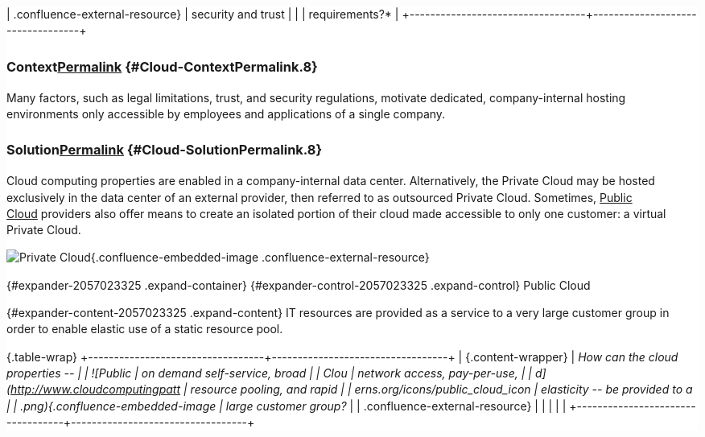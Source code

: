 | .confluence-external-resource}   | security and trust               |
|                               | requirements?*                   |
+----------------------------------+----------------------------------+


### Context[Permalink](http://www.cloudcomputingpatterns.org/private_cloud/#context "Permalink") {#Cloud-ContextPermalink.8}

Many factors, such as legal limitations, trust, and security
regulations, motivate dedicated, company-internal hosting environments
only accessible by employees and applications of a single company.

### Solution[Permalink](http://www.cloudcomputingpatterns.org/private_cloud/#solution "Permalink") {#Cloud-SolutionPermalink.8}

Cloud computing properties are enabled in a company-internal data
center. Alternatively, the Private Cloud may be hosted exclusively in
the data center of an external provider, then referred to as outsourced
Private Cloud. Sometimes, [Public
Cloud](http://www.cloudcomputingpatterns.org/private_cloud/) providers
also offer means to create an isolated portion of their cloud made
accessible to only one customer: a virtual Private Cloud.

![Private
Cloud](http://www.cloudcomputingpatterns.org/sketches/private_cloud_sketch.png){.confluence-embedded-image
.confluence-external-resource}



 {#expander-2057023325 .expand-container}
 {#expander-control-2057023325 .expand-control}
Public Cloud


 {#expander-content-2057023325 .expand-content}
IT resources are provided as a service to a very large customer group in
order to enable elastic use of a static resource pool.

 {.table-wrap}
+----------------------------------+----------------------------------+
|  {.content-wrapper}           | *How can the cloud properties -- |
| ![Public                         | on demand self-service, broad    |
| Clou                             | network access, pay-per-use,     |
| d](http://www.cloudcomputingpatt | resource pooling, and rapid      |
| erns.org/icons/public_cloud_icon | elasticity -- be provided to a   |
| .png){.confluence-embedded-image | large customer group?*           |
| .confluence-external-resource}   |                                  |
|                               |                                  |
+----------------------------------+----------------------------------+
